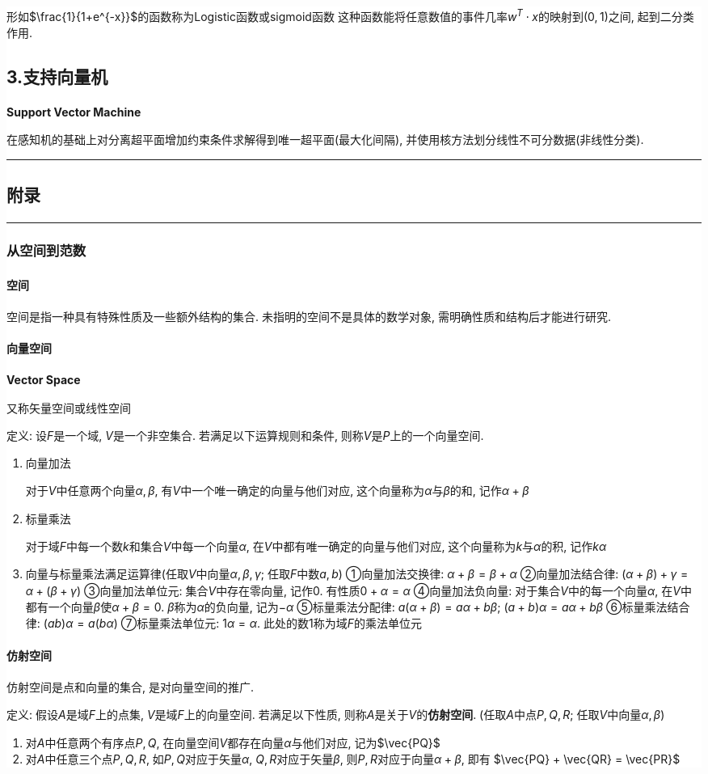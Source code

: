 形如$\frac{1}{1+e^{-x}}$的函数称为Logistic函数或sigmoid函数
这种函数能将任意数值的事件几率$w^T\cdot x$的映射到$(0,1)$之间, 起到二分类作用.

## 3.支持向量机

**Support Vector Machine**

在感知机的基础上对分离超平面增加约束条件求解得到唯一超平面(最大化间隔), 并使用核方法划分线性不可分数据(非线性分类).



---

## **附录**

---

### 从空间到范数

#### 空间

空间是指一种具有特殊性质及一些额外结构的集合. 未指明的空间不是具体的数学对象, 需明确性质和结构后才能进行研究.

#### 向量空间
**Vector Space**

又称矢量空间或线性空间

定义: 设$F$是一个域, $V$是一个非空集合. 若满足以下运算规则和条件, 则称$V$是$P$上的一个向量空间.

1. 向量加法

     对于$V$中任意两个向量$\alpha , \beta$, 有$V$中一个唯一确定的向量与他们对应, 这个向量称为$\alpha$与$\beta$的和, 记作$\alpha + \beta$

2. 标量乘法

     对于域$F$中每一个数$k$和集合$V$中每一个向量$\alpha$, 在$V$中都有唯一确定的向量与他们对应, 这个向量称为$k$与$\alpha$的积, 记作$k \alpha$

3. 向量与标量乘法满足运算律(任取$V$中向量$\alpha, \beta, \gamma$; 任取$F$中数$a,b$)
     ①向量加法交换律: $\alpha + \beta = \beta + \alpha$
     ②向量加法结合律: $(\alpha + \beta) + \gamma = \alpha + (\beta + \gamma)$
     ③向量加法单位元: 集合$V$中存在零向量, 记作$0$. 有性质$0 + \alpha = \alpha$
     ④向量加法负向量: 对于集合$V$中的每一个向量$\alpha$, 在$V$中都有一个向量$\beta$使$\alpha + \beta = 0$. $\beta$称为$\alpha$的负向量, 记为$- \alpha$
     ⑤标量乘法分配律: $a (\alpha + \beta) = a \alpha + b \beta$; $(a + b) \alpha = a \alpha + b \beta$
     ⑥标量乘法结合律: $(a b) \alpha = a (b \alpha)$
     ⑦标量乘法单位元: $1 \alpha = \alpha$. 此处的数$1$称为域$F$的乘法单位元

#### 仿射空间

仿射空间是点和向量的集合, 是对向量空间的推广.

定义: 假设$A$是域$F$上的点集, $V$是域$F$上的向量空间. 若满足以下性质, 则称$A$是关于$V$的**仿射空间**. 
(任取$A$中点$P,Q,R$; 任取$V$中向量$\alpha , \beta$)

1. 对$A$中任意两个有序点$P,Q$, 在向量空间$V$都存在向量$\alpha$与他们对应, 记为$\vec{PQ}$
2. 对$A$中任意三个点$P,Q,R$, 如$P,Q$对应于矢量$\alpha$, $Q,R$对应于矢量$\beta$, 则$P,R$对应于向量$\alpha + \beta$, 即有
   $\vec{PQ} + \vec{QR} = \vec{PR}$
